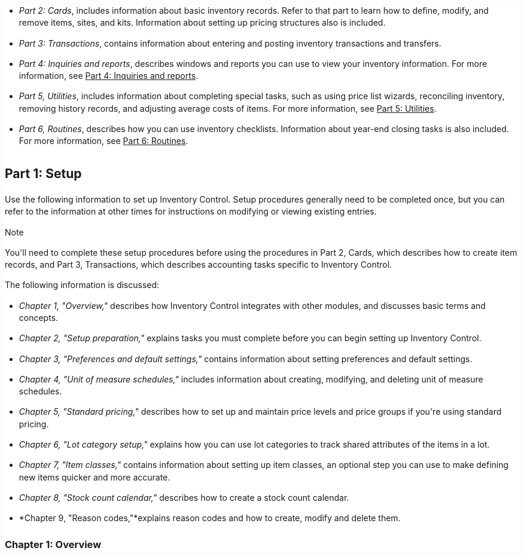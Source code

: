 - *Part 2: Cards*, includes information about basic inventory records. Refer to that part to learn how to define, modify, and remove items, sites, and kits. Information about setting up pricing structures also is included.

- *Part 3: Transactions*, contains information about entering and posting inventory transactions and transfers.

- *Part 4: Inquiries and reports*, describes windows and reports you can use to view your inventory information. For more information, see [Part 4: Inquiries and reports](Inventory2.md#part-4-inquiries-and-reports).

- *Part 5, Utilities*, includes information about completing special tasks, such as using price list wizards, reconciling inventory, removing history records, and adjusting average costs of items. For more information, see [Part 5: Utilities](Inventory2.md#part-5-utilities).

- *Part 6, Routines*, describes how you can use inventory checklists. Information about year-end closing tasks is also included. For more information, see [Part 6: Routines](Inventory2.md#part-6-routines).

## Part 1: Setup

Use the following information to set up Inventory Control. Setup procedures generally need to be completed once, but you can refer to the information at other times for instructions on modifying or viewing existing entries.

> [!NOTE]
> You'll need to complete these setup procedures before using the procedures in Part 2, Cards, which describes how to create item records, and Part 3, Transactions, which describes accounting tasks specific to Inventory Control.

The following information is discussed:

- *Chapter 1, "Overview,"* describes how Inventory Control integrates with other modules, and discusses basic terms and concepts.

- *Chapter 2, "Setup preparation,"* explains tasks you must complete before you can begin setting up Inventory Control.

- *Chapter 3, "Preferences and default settings,"* contains information about setting preferences and default settings.

- *Chapter 4, "Unit of measure schedules,"* includes information about creating, modifying, and deleting unit of measure schedules.

- *Chapter 5, "Standard pricing,"* describes how to set up and maintain price levels and price groups if you're using standard pricing.

- *Chapter 6, "Lot category setup,"* explains how you can use lot categories to track shared attributes of the items in a lot.

- *Chapter 7, "Item classes,"* contains information about setting up item classes, an optional step you can use to make defining new items quicker and more accurate.

- *Chapter 8, "Stock count calendar,"* describes how to create a stock count calendar.

- *Chapter 9, "Reason codes,"*explains reason codes and how to create, modify and delete them.

### Chapter 1: Overview
